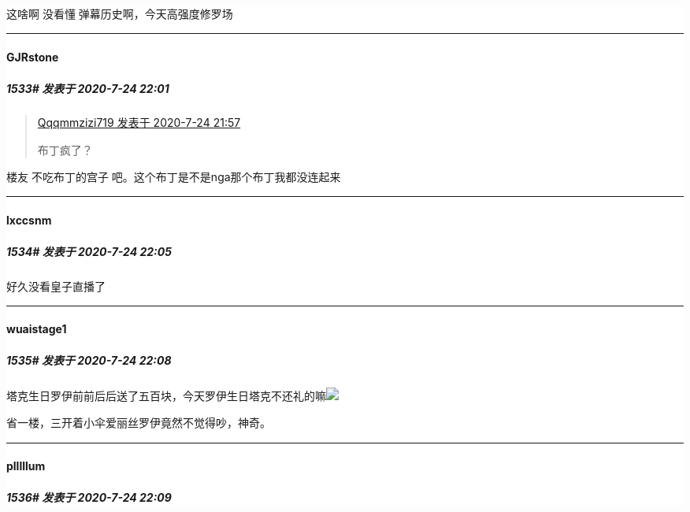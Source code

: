 这啥啊 没看懂</blockquote>
弹幕历史啊，今天高强度修罗场







-----

####  GJRstone  
##### 1533#       发表于 2020-7-24 22:01



<blockquote><a href="httphttps://bbs.saraba1st.com/2b/forum.php?mod=redirect&amp;goto=findpost&amp;pid=48207543&amp;ptid=1950425" target="_blank">Qqqmmzizi719 发表于 2020-7-24 21:57</a>

布丁疯了？</blockquote>
楼友 不吃布丁的宫子 吧。这个布丁是不是nga那个布丁我都没连起来







-----

####  lxccsnm  
##### 1534#       发表于 2020-7-24 22:05




好久没看皇子直播了







-----

####  wuaistage1  
##### 1535#       发表于 2020-7-24 22:08




塔克生日罗伊前前后后送了五百块，今天罗伊生日塔克不还礼的嘛<img src="https://static.saraba1st.com/image/smiley/face2017/068.png" referrerpolicy="no-referrer"> 



省一楼，三开着小伞爱丽丝罗伊竟然不觉得吵，神奇。







-----

####  plllllum  
##### 1536#       发表于 2020-7-24 22:09
